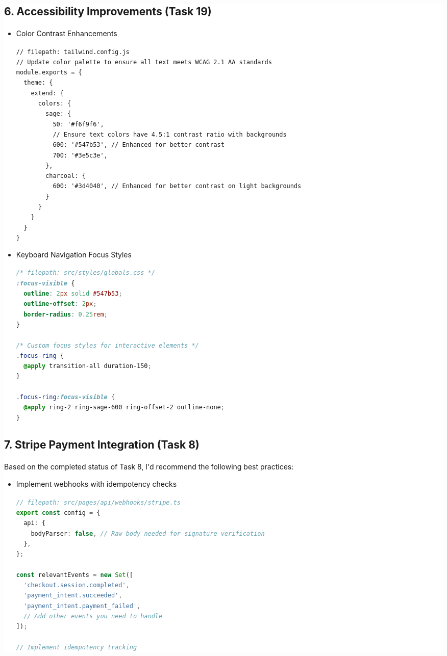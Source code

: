 ## 6. Accessibility Improvements (Task 19)

- Color Contrast Enhancements
  ```tsx
  // filepath: tailwind.config.js
  // Update color palette to ensure all text meets WCAG 2.1 AA standards
  module.exports = {
    theme: {
      extend: {
        colors: {
          sage: {
            50: '#f6f9f6',
            // Ensure text colors have 4.5:1 contrast ratio with backgrounds
            600: '#547b53', // Enhanced for better contrast
            700: '#3e5c3e',
          },
          charcoal: {
            600: '#3d4040', // Enhanced for better contrast on light backgrounds
          }
        }
      }
    }
  }
  ```

- Keyboard Navigation Focus Styles
  ```css
  /* filepath: src/styles/globals.css */
  :focus-visible {
    outline: 2px solid #547b53;
    outline-offset: 2px;
    border-radius: 0.25rem;
  }
  
  /* Custom focus styles for interactive elements */
  .focus-ring {
    @apply transition-all duration-150;
  }
  
  .focus-ring:focus-visible {
    @apply ring-2 ring-sage-600 ring-offset-2 outline-none;
  }
  ```

## 7. Stripe Payment Integration (Task 8)

Based on the completed status of Task 8, I'd recommend the following best practices:

- Implement webhooks with idempotency checks
  ```typescript
  // filepath: src/pages/api/webhooks/stripe.ts
  export const config = {
    api: {
      bodyParser: false, // Raw body needed for signature verification
    },
  };
  
  const relevantEvents = new Set([
    'checkout.session.completed',
    'payment_intent.succeeded',
    'payment_intent.payment_failed',
    // Add other events you need to handle
  ]);
  
  // Implement idempotency tracking
  ```